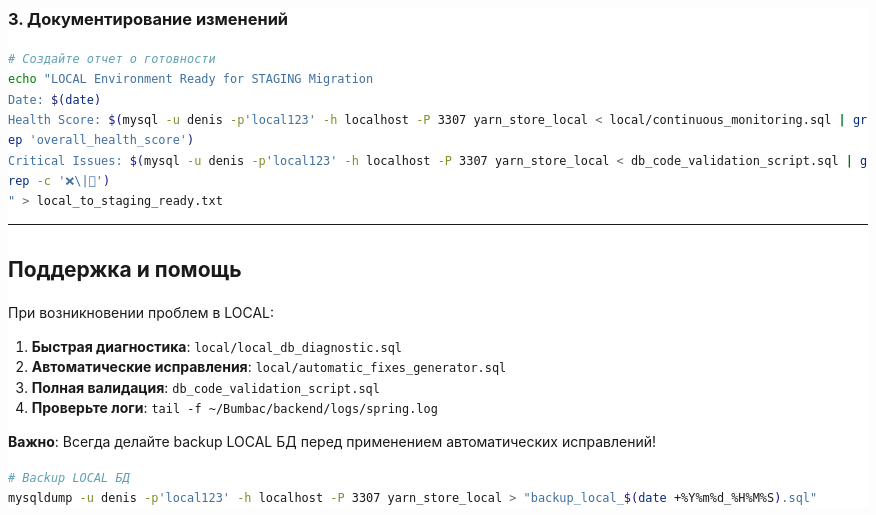 ### 3. Документирование изменений
```bash
# Создайте отчет о готовности
echo "LOCAL Environment Ready for STAGING Migration
Date: $(date)
Health Score: $(mysql -u denis -p'local123' -h localhost -P 3307 yarn_store_local < local/continuous_monitoring.sql | grep 'overall_health_score')
Critical Issues: $(mysql -u denis -p'local123' -h localhost -P 3307 yarn_store_local < db_code_validation_script.sql | grep -c '❌\|🔴')
" > local_to_staging_ready.txt
```

---

## Поддержка и помощь

При возникновении проблем в LOCAL:

1. **Быстрая диагностика**: `local/local_db_diagnostic.sql`
2. **Автоматические исправления**: `local/automatic_fixes_generator.sql`
3. **Полная валидация**: `db_code_validation_script.sql`
4. **Проверьте логи**: `tail -f ~/Bumbac/backend/logs/spring.log`

**Важно**: Всегда делайте backup LOCAL БД перед применением автоматических исправлений!

```bash
# Backup LOCAL БД
mysqldump -u denis -p'local123' -h localhost -P 3307 yarn_store_local > "backup_local_$(date +%Y%m%d_%H%M%S).sql"
```